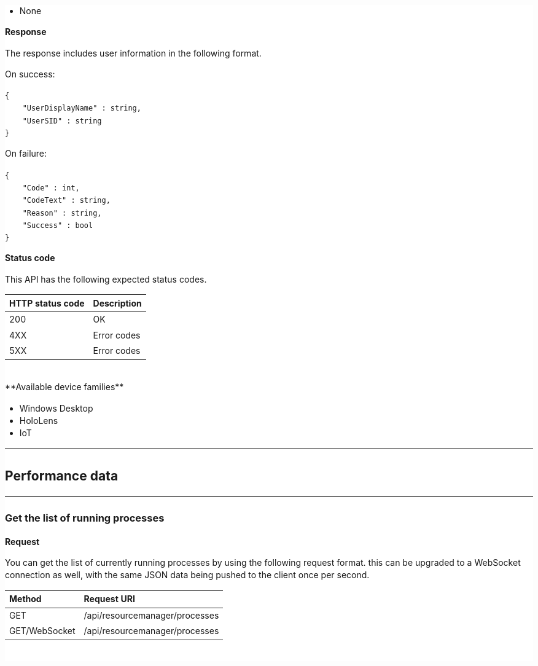 - None

**Response**

The response includes user information in the following format. 

On success: 
```
{
    "UserDisplayName" : string, 
    "UserSID" : string
}
```
On failure:
```
{
    "Code" : int, 
    "CodeText" : string, 
    "Reason" : string, 
    "Success" : bool
}
```

**Status code**

This API has the following expected status codes.

HTTP status code      | Description
:------     | :-----
200 | OK
4XX | Error codes
5XX | Error codes
<br />
**Available device families**

* Windows Desktop
* HoloLens
* IoT

---
## Performance data
---
### Get the list of running processes

**Request**

You can get the list of currently running processes by using the following request format.  this can be upgraded to a WebSocket connection as well, with the same JSON data being pushed to the client once per second. 
 
Method      | Request URI
:------     | :-----
GET | /api/resourcemanager/processes
GET/WebSocket | /api/resourcemanager/processes
<br />
